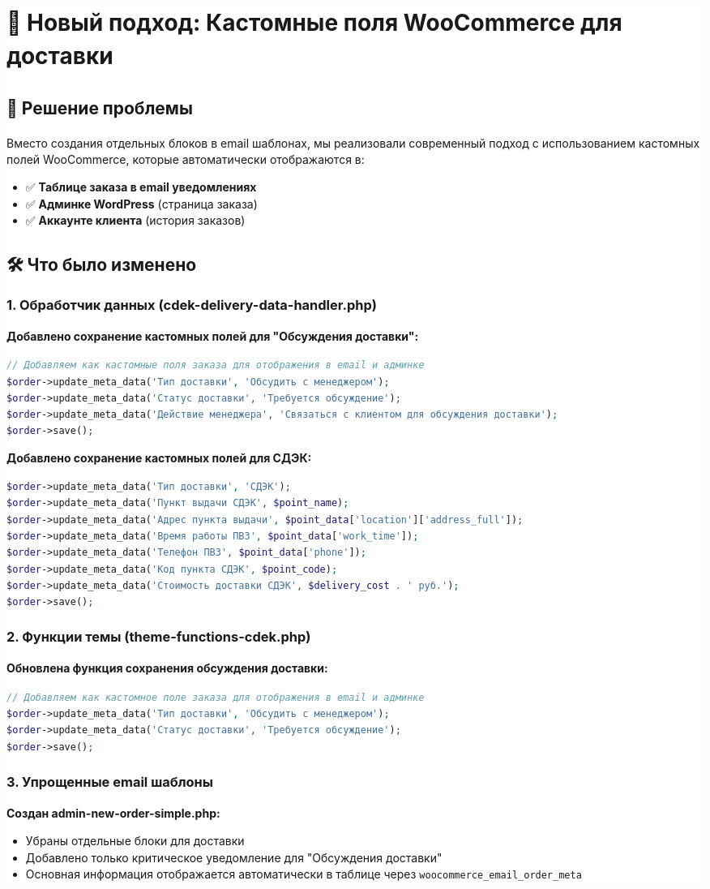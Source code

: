 # 📧 Новый подход: Кастомные поля WooCommerce для доставки

## 🎯 Решение проблемы

Вместо создания отдельных блоков в email шаблонах, мы реализовали современный подход с использованием кастомных полей WooCommerce, которые автоматически отображаются в:

- ✅ **Таблице заказа в email уведомлениях**
- ✅ **Админке WordPress** (страница заказа)
- ✅ **Аккаунте клиента** (история заказов)

## 🛠️ Что было изменено

### 1. Обработчик данных (cdek-delivery-data-handler.php)

**Добавлено сохранение кастомных полей для "Обсуждения доставки":**
```php
// Добавляем как кастомные поля заказа для отображения в email и админке
$order->update_meta_data('Тип доставки', 'Обсудить с менеджером');
$order->update_meta_data('Статус доставки', 'Требуется обсуждение');
$order->update_meta_data('Действие менеджера', 'Связаться с клиентом для обсуждения доставки');
$order->save();
```

**Добавлено сохранение кастомных полей для СДЭК:**
```php
$order->update_meta_data('Тип доставки', 'СДЭК');
$order->update_meta_data('Пункт выдачи СДЭК', $point_name);
$order->update_meta_data('Адрес пункта выдачи', $point_data['location']['address_full']);
$order->update_meta_data('Время работы ПВЗ', $point_data['work_time']);
$order->update_meta_data('Телефон ПВЗ', $point_data['phone']);
$order->update_meta_data('Код пункта СДЭК', $point_code);
$order->update_meta_data('Стоимость доставки СДЭК', $delivery_cost . ' руб.');
$order->save();
```

### 2. Функции темы (theme-functions-cdek.php)

**Обновлена функция сохранения обсуждения доставки:**
```php
// Добавляем как кастомное поле заказа для отображения в email и админке
$order->update_meta_data('Тип доставки', 'Обсудить с менеджером');
$order->update_meta_data('Статус доставки', 'Требуется обсуждение');
$order->save();
```

### 3. Упрощенные email шаблоны

**Создан admin-new-order-simple.php:**
- Убраны отдельные блоки для доставки
- Добавлено только критическое уведомление для "Обсуждения доставки"
- Основная информация отображается автоматически в таблице через `woocommerce_email_order_meta`
